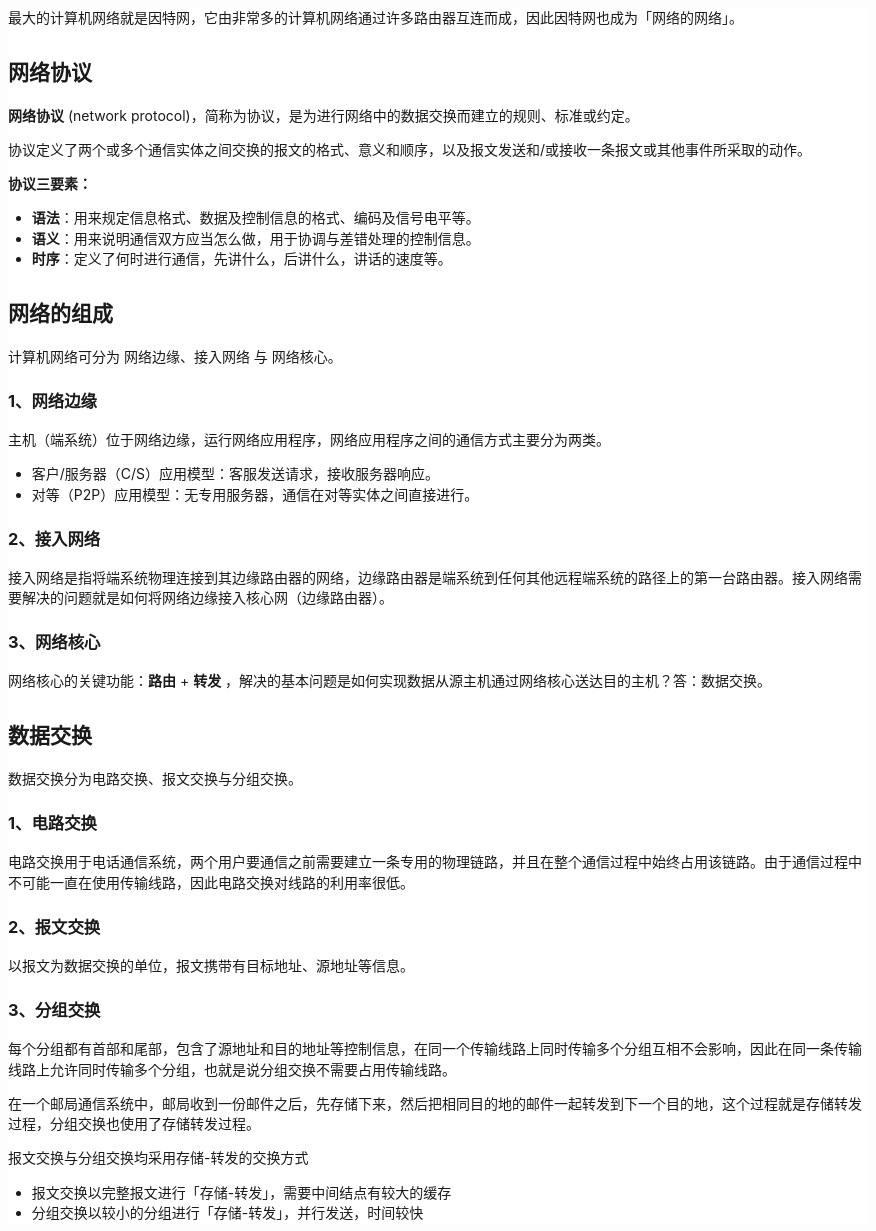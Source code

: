 最大的计算机网络就是因特网，它由非常多的计算机网络通过许多路由器互连而成，因此因特网也成为「网络的网络」。

## 网络协议

**网络协议** (network protocol)，简称为协议，是为进行网络中的数据交换而建立的规则、标准或约定。

协议定义了两个或多个通信实体之间交换的报文的格式、意义和顺序，以及报文发送和/或接收一条报文或其他事件所采取的动作。

**协议三要素：**

- **语法**：用来规定信息格式、数据及控制信息的格式、编码及信号电平等。
- **语义**：用来说明通信双方应当怎么做，用于协调与差错处理的控制信息。
- **时序**：定义了何时进行通信，先讲什么，后讲什么，讲话的速度等。

## 网络的组成

计算机网络可分为 网络边缘、接入网络 与 网络核心。

### 1、网络边缘

主机（端系统）位于网络边缘，运行网络应用程序，网络应用程序之间的通信方式主要分为两类。

- 客户/服务器（C/S）应用模型：客服发送请求，接收服务器响应。
- 对等（P2P）应用模型：无专用服务器，通信在对等实体之间直接进行。

### 2、接入网络

接入网络是指将端系统物理连接到其边缘路由器的网络，边缘路由器是端系统到任何其他远程端系统的路径上的第一台路由器。接入网络需要解决的问题就是如何将网络边缘接入核心网（边缘路由器）。 

### 3、网络核心

网络核心的关键功能：**路由** + **转发** ，解决的基本问题是如何实现数据从源主机通过网络核心送达目的主机？答：数据交换。

## 数据交换

数据交换分为电路交换、报文交换与分组交换。

### 1、电路交换

电路交换用于电话通信系统，两个用户要通信之前需要建立一条专用的物理链路，并且在整个通信过程中始终占用该链路。由于通信过程中不可能一直在使用传输线路，因此电路交换对线路的利用率很低。

### 2、报文交换

以报文为数据交换的单位，报文携带有目标地址、源地址等信息。

### 3、分组交换

每个分组都有首部和尾部，包含了源地址和目的地址等控制信息，在同一个传输线路上同时传输多个分组互相不会影响，因此在同一条传输线路上允许同时传输多个分组，也就是说分组交换不需要占用传输线路。

在一个邮局通信系统中，邮局收到一份邮件之后，先存储下来，然后把相同目的地的邮件一起转发到下一个目的地，这个过程就是存储转发过程，分组交换也使用了存储转发过程。

报文交换与分组交换均采用存储-转发的交换方式

- 报文交换以完整报文进行「存储-转发」，需要中间结点有较大的缓存
- 分组交换以较小的分组进行「存储-转发」，并行发送，时间较快
